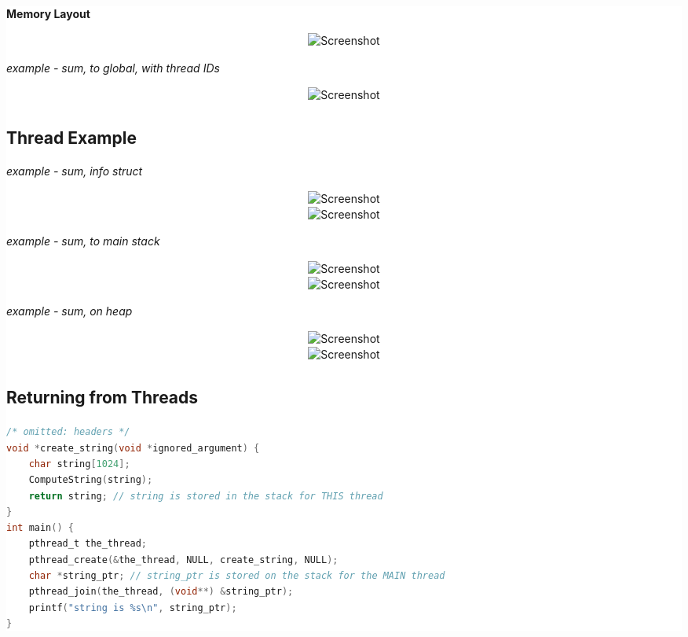 **Memory Layout**
<div style="text-align: center;">
  <img src="{{ '/images/Screenshot 2024-10-21 at 10.02.40 PM.png' | relative_url}}" alt="Screenshot">
</div>

*example - sum, to global, with thread IDs*
<div style="text-align: center;">
  <img src="{{ '/images/Screenshot 2024-10-21 at 10.07.53 PM.png' | relative_url}}" alt="Screenshot">
</div>

## Thread Example
*example - sum, info struct*
<div style="text-align: center;">
  <img src="{{ '/images/Screenshot 2024-10-27 at 6.00.01 PM.png' | relative_url}}" alt="Screenshot">
</div>
<div style="text-align: center;">
  <img src="{{ '/images/Screenshot 2024-10-22 at 2.27.57 PM.png' | relative_url}}" alt="Screenshot" width="400">
</div>

*example - sum, to main stack*
<div style="text-align: center;">
  <img src="{{ '/images/Screenshot 2024-10-27 at 6.00.53 PM.png' | relative_url}}" alt="Screenshot">
</div>
<div style="text-align: center;">
  <img src="{{ '/images/Screenshot 2024-10-22 at 2.30.51 PM.png' | relative_url}}" alt="Screenshot" width="500">
</div>

*example - sum, on heap*
<div style="text-align: center;">
  <img src="{{ '/images/Screenshot 2024-10-27 at 6.08.11 PM.png' | relative_url}}" alt="Screenshot">
</div>
<div style="text-align: center;">
  <img src="{{ '/images/Screenshot 2024-10-22 at 2.31.11 PM.png' | relative_url}}" alt="Screenshot" width="500">
</div>

## Returning from Threads

```c
/* omitted: headers */
void *create_string(void *ignored_argument) {
	char string[1024];
	ComputeString(string); 
	return string; // string is stored in the stack for THIS thread
}
int main() {
	pthread_t the_thread; 
	pthread_create(&the_thread, NULL, create_string, NULL); 
	char *string_ptr; // string_ptr is stored on the stack for the MAIN thread
	pthread_join(the_thread, (void**) &string_ptr); 
	printf("string is %s\n", string_ptr);
}
```

